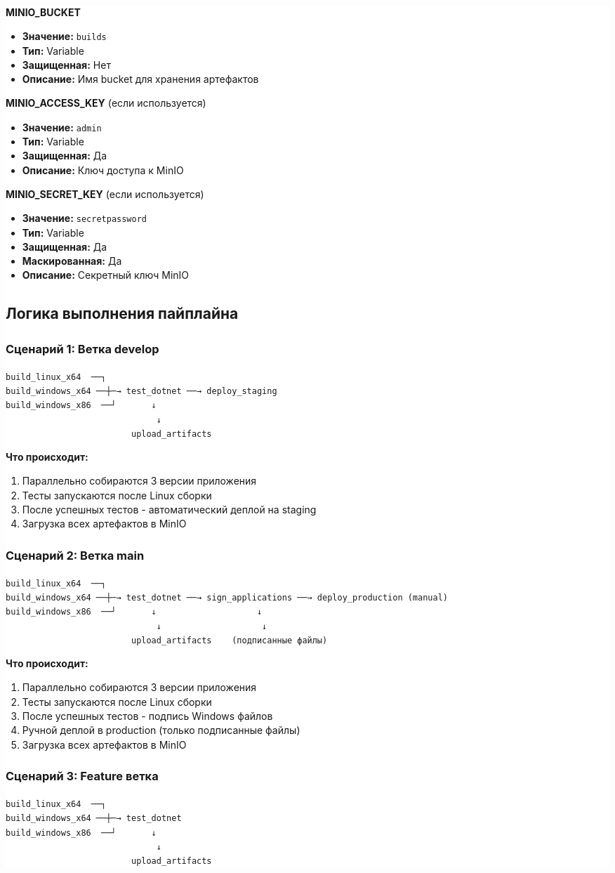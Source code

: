 **MINIO_BUCKET**
- **Значение:** `builds`
- **Тип:** Variable
- **Защищенная:** Нет
- **Описание:** Имя bucket для хранения артефактов

**MINIO_ACCESS_KEY** (если используется)
- **Значение:** `admin`
- **Тип:** Variable
- **Защищенная:** Да
- **Описание:** Ключ доступа к MinIO

**MINIO_SECRET_KEY** (если используется)
- **Значение:** `secretpassword`
- **Тип:** Variable
- **Защищенная:** Да
- **Маскированная:** Да
- **Описание:** Секретный ключ MinIO

## Логика выполнения пайплайна

### Сценарий 1: Ветка develop
```
build_linux_x64  ──┐
build_windows_x64 ──┼─→ test_dotnet ──→ deploy_staging
build_windows_x86  ──┘       ↓
                              ↓
                         upload_artifacts
```

**Что происходит:**
1. Параллельно собираются 3 версии приложения
2. Тесты запускаются после Linux сборки
3. После успешных тестов - автоматический деплой на staging
4. Загрузка всех артефактов в MinIO

### Сценарий 2: Ветка main
```
build_linux_x64  ──┐
build_windows_x64 ──┼─→ test_dotnet ──→ sign_applications ──→ deploy_production (manual)
build_windows_x86  ──┘       ↓                    ↓
                              ↓                    ↓
                         upload_artifacts    (подписанные файлы)
```

**Что происходит:**
1. Параллельно собираются 3 версии приложения
2. Тесты запускаются после Linux сборки
3. После успешных тестов - подпись Windows файлов
4. Ручной деплой в production (только подписанные файлы)
5. Загрузка всех артефактов в MinIO

### Сценарий 3: Feature ветка
```
build_linux_x64  ──┐
build_windows_x64 ──┼─→ test_dotnet
build_windows_x86  ──┘       ↓
                              ↓
                         upload_artifacts
```
